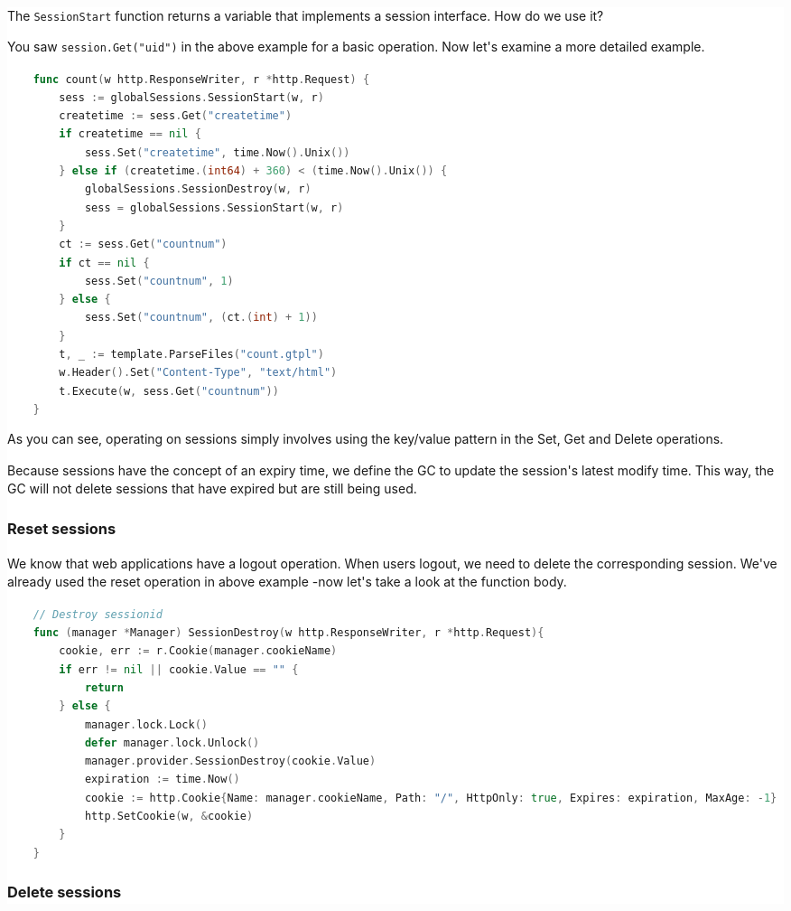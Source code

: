 The `SessionStart` function returns a variable that implements a session interface. How do we use it?

You saw `session.Get("uid")` in the above example for a basic operation. Now let's examine a more detailed example.
```Go
	func count(w http.ResponseWriter, r *http.Request) {
	    sess := globalSessions.SessionStart(w, r)
	    createtime := sess.Get("createtime")
	    if createtime == nil {
	        sess.Set("createtime", time.Now().Unix())
	    } else if (createtime.(int64) + 360) < (time.Now().Unix()) {
	        globalSessions.SessionDestroy(w, r)
	        sess = globalSessions.SessionStart(w, r)
	    }
	    ct := sess.Get("countnum")
	    if ct == nil {
	        sess.Set("countnum", 1)
	    } else {
	        sess.Set("countnum", (ct.(int) + 1))
	    }
	    t, _ := template.ParseFiles("count.gtpl")
	    w.Header().Set("Content-Type", "text/html")
	    t.Execute(w, sess.Get("countnum"))
	}
```
As you can see, operating on sessions simply involves using the key/value pattern in the Set, Get and Delete operations.

Because sessions have the concept of an expiry time, we define the GC to update the session's latest modify time. This way, the GC will not delete sessions that have expired but are still being used.

### Reset sessions

We know that web applications have a logout operation. When users logout, we need to delete the corresponding session. We've already used the reset operation in above example -now let's take a look at the function body.
```Go
	// Destroy sessionid
	func (manager *Manager) SessionDestroy(w http.ResponseWriter, r *http.Request){
	    cookie, err := r.Cookie(manager.cookieName)
	    if err != nil || cookie.Value == "" {
	        return
	    } else {
	        manager.lock.Lock()
	        defer manager.lock.Unlock()
	        manager.provider.SessionDestroy(cookie.Value)
	        expiration := time.Now()
	        cookie := http.Cookie{Name: manager.cookieName, Path: "/", HttpOnly: true, Expires: expiration, MaxAge: -1}
	        http.SetCookie(w, &cookie)
	    }
	}
```
### Delete sessions
